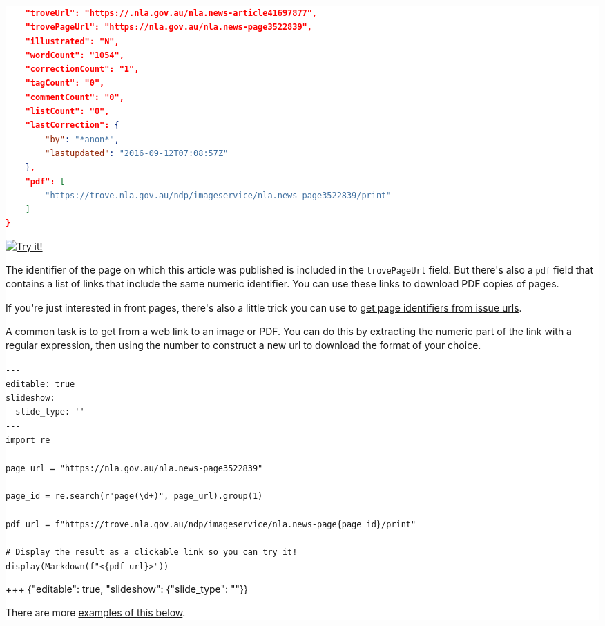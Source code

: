 ```json
    "troveUrl": "https://.nla.gov.au/nla.news-article41697877",
    "trovePageUrl": "https://nla.gov.au/nla.news-page3522839",
    "illustrated": "N",
    "wordCount": "1054",
    "correctionCount": "1",
    "tagCount": "0",
    "commentCount": "0",
    "listCount": "0",
    "lastCorrection": {
        "by": "*anon*",
        "lastupdated": "2016-09-12T07:08:57Z"
    },
    "pdf": [
        "https://trove.nla.gov.au/ndp/imageservice/nla.news-page3522839/print"
    ]
}
```

[![Try it!](https://troveconsole.herokuapp.com/static/img/try-trove-api-console.svg)](https://troveconsole.herokuapp.com/v3/?url=https%3A%2F%2Fapi.trove.nla.gov.au%2Fv3%2Fnewspaper%2F41697877%3Fencoding%3Djson%26reclevel%3Dfull&comment=)

The identifier of the page on which this article was published is included in the `trovePageUrl` field. But there's also a `pdf` field that contains a list of links that include the same numeric identifier. You can use these links to download PDF copies of pages.

If you're just interested in front pages, there's also a little trick you can use to [get page identifiers from issue urls](get-a-list-of-front-page-urls).

A common task is to get from a web link to an image or PDF. You can do this by extracting the numeric part of the link with a regular expression, then using the number to construct a new url to download the format of your choice.

```{code-cell} ipython3
---
editable: true
slideshow:
  slide_type: ''
---
import re

page_url = "https://nla.gov.au/nla.news-page3522839"

page_id = re.search(r"page(\d+)", page_url).group(1)

pdf_url = f"https://trove.nla.gov.au/ndp/imageservice/nla.news-page{page_id}/print"

# Display the result as a clickable link so you can try it!
display(Markdown(f"<{pdf_url}>"))
```

+++ {"editable": true, "slideshow": {"slide_type": ""}}

There are more [examples of this below](page-images-and-pdfs).
